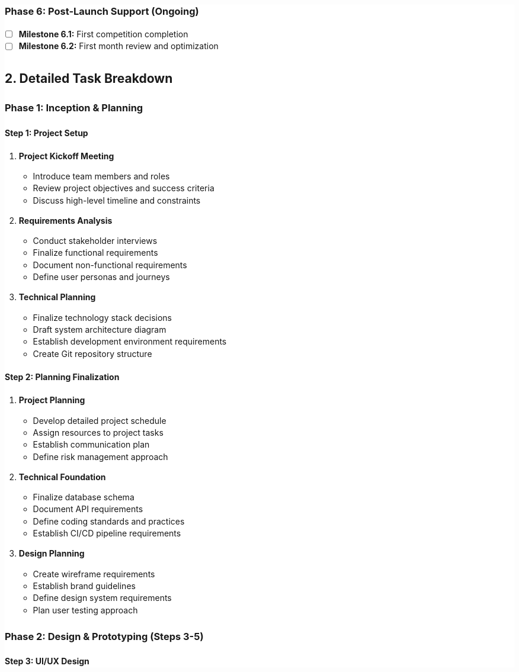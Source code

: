 ### Phase 6: Post-Launch Support (Ongoing)

- [ ]  **Milestone 6.1:** First competition completion
- [ ]  **Milestone 6.2:** First month review and optimization

## 2. Detailed Task Breakdown

### Phase 1: Inception & Planning 

#### Step 1: Project Setup

1. **Project Kickoff Meeting**
    - Introduce team members and roles
    - Review project objectives and success criteria
    - Discuss high-level timeline and constraints
2. **Requirements Analysis**
    
    - Conduct stakeholder interviews
    - Finalize functional requirements
    - Document non-functional requirements
    - Define user personas and journeys
3. **Technical Planning**
    
    - Finalize technology stack decisions
    - Draft system architecture diagram
    - Establish development environment requirements
    - Create Git repository structure

#### Step 2: Planning Finalization

1. **Project Planning**
    
    - Develop detailed project schedule
    - Assign resources to project tasks
    - Establish communication plan
    - Define risk management approach
2. **Technical Foundation**
    
    - Finalize database schema
    - Document API requirements
    - Define coding standards and practices
    - Establish CI/CD pipeline requirements
3. **Design Planning**
    
    - Create wireframe requirements
    - Establish brand guidelines
    - Define design system requirements
    - Plan user testing approach

### Phase 2: Design & Prototyping (Steps 3-5)

#### Step 3: UI/UX Design
